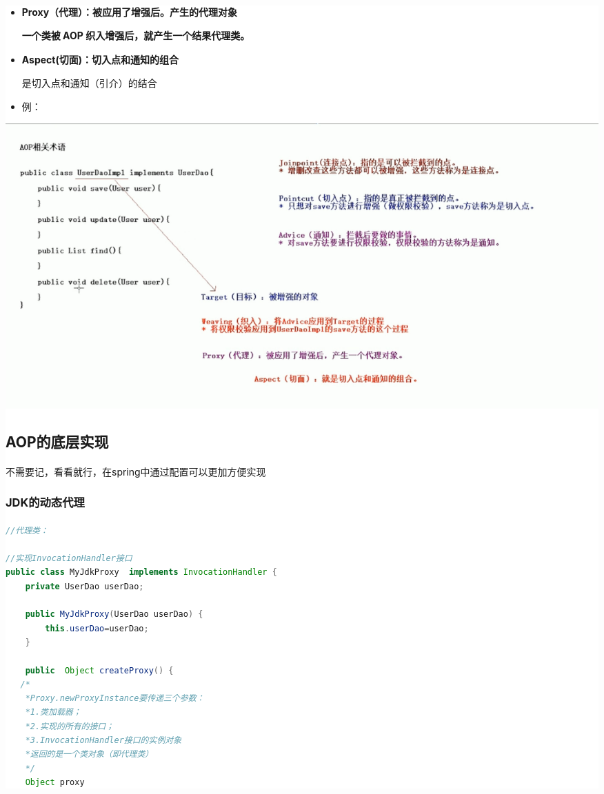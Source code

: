   

- **Proxy（代理）：被应用了增强后。产生的代理对象** 

  **一个类被 AOP 织入增强后，就产生一个结果代理类。**

  

- **Aspect(切面)：切入点和通知的组合**

  是切入点和通知（引介）的结合



- 例：

![AOP1](img/AOP1.png)





## AOP的底层实现

不需要记，看看就行，在spring中通过配置可以更加方便实现

### JDK的动态代理

```java
//代理类：

//实现InvocationHandler接口
public class MyJdkProxy  implements InvocationHandler {
    private UserDao userDao;

    public MyJdkProxy(UserDao userDao) {
        this.userDao=userDao;
    }

    public  Object createProxy() {
   /*   
    *Proxy.newProxyInstance要传递三个参数：
    *1.类加载器；
    *2.实现的所有的接口；
    *3.InvocationHandler接口的实例对象
    *返回的是一个类对象（即代理类）
    */
   	Object proxy
```